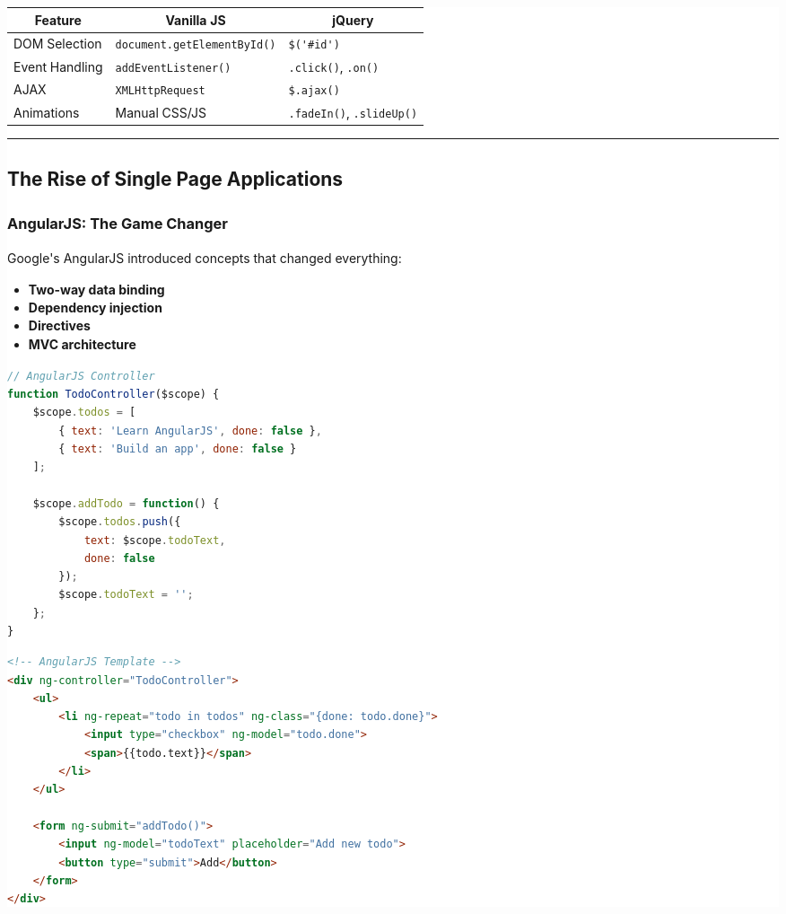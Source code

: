 | Feature | Vanilla JS | jQuery |
|---------|------------|--------|
| DOM Selection | `document.getElementById()` | `$('#id')` |
| Event Handling | `addEventListener()` | `.click()`, `.on()` |
| AJAX | `XMLHttpRequest` | `$.ajax()` |
| Animations | Manual CSS/JS | `.fadeIn()`, `.slideUp()` |

---

## The Rise of Single Page Applications

### AngularJS: The Game Changer

Google's AngularJS introduced concepts that changed everything:

- **Two-way data binding**
- **Dependency injection**
- **Directives**
- **MVC architecture**

```javascript
// AngularJS Controller
function TodoController($scope) {
    $scope.todos = [
        { text: 'Learn AngularJS', done: false },
        { text: 'Build an app', done: false }
    ];
    
    $scope.addTodo = function() {
        $scope.todos.push({
            text: $scope.todoText,
            done: false
        });
        $scope.todoText = '';
    };
}
```

```html
<!-- AngularJS Template -->
<div ng-controller="TodoController">
    <ul>
        <li ng-repeat="todo in todos" ng-class="{done: todo.done}">
            <input type="checkbox" ng-model="todo.done">
            <span>{{todo.text}}</span>
        </li>
    </ul>
    
    <form ng-submit="addTodo()">
        <input ng-model="todoText" placeholder="Add new todo">
        <button type="submit">Add</button>
    </form>
</div>
```
